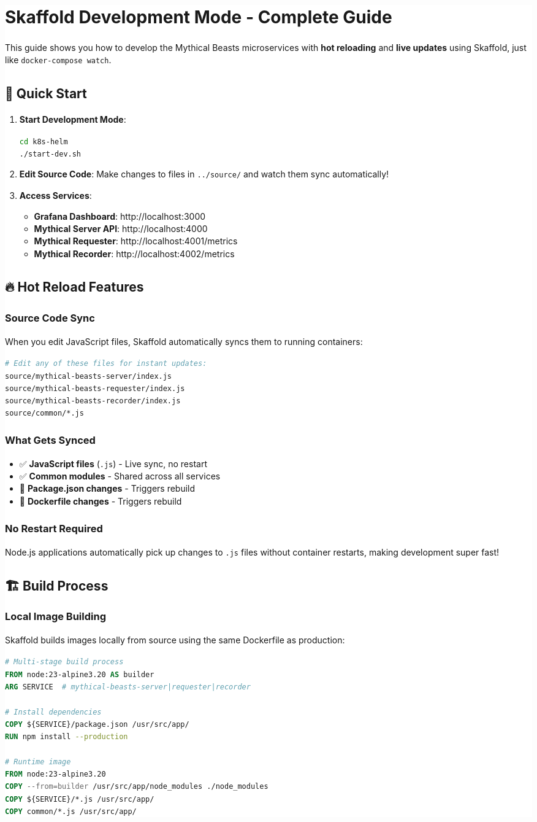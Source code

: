 # Skaffold Development Mode - Complete Guide

This guide shows you how to develop the Mythical Beasts microservices with **hot reloading** and **live updates** using Skaffold, just like `docker-compose watch`.

## 🚀 Quick Start

1. **Start Development Mode**:
   ```bash
   cd k8s-helm
   ./start-dev.sh
   ```

2. **Edit Source Code**: Make changes to files in `../source/` and watch them sync automatically!

3. **Access Services**:
   - **Grafana Dashboard**: http://localhost:3000
   - **Mythical Server API**: http://localhost:4000
   - **Mythical Requester**: http://localhost:4001/metrics
   - **Mythical Recorder**: http://localhost:4002/metrics

## 🔥 Hot Reload Features

### **Source Code Sync**
When you edit JavaScript files, Skaffold automatically syncs them to running containers:

```bash
# Edit any of these files for instant updates:
source/mythical-beasts-server/index.js
source/mythical-beasts-requester/index.js  
source/mythical-beasts-recorder/index.js
source/common/*.js
```

### **What Gets Synced**
- ✅ **JavaScript files** (`.js`) - Live sync, no restart
- ✅ **Common modules** - Shared across all services
- 🔄 **Package.json changes** - Triggers rebuild
- 🔄 **Dockerfile changes** - Triggers rebuild

### **No Restart Required**
Node.js applications automatically pick up changes to `.js` files without container restarts, making development super fast!

## 🏗️ Build Process

### **Local Image Building**
Skaffold builds images locally from source using the same Dockerfile as production:

```dockerfile
# Multi-stage build process
FROM node:23-alpine3.20 AS builder
ARG SERVICE  # mythical-beasts-server|requester|recorder

# Install dependencies
COPY ${SERVICE}/package.json /usr/src/app/
RUN npm install --production

# Runtime image
FROM node:23-alpine3.20
COPY --from=builder /usr/src/app/node_modules ./node_modules
COPY ${SERVICE}/*.js /usr/src/app/
COPY common/*.js /usr/src/app/
```